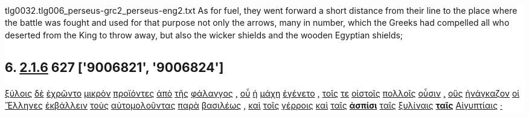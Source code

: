 tlg0032.tlg006_perseus-grc2_perseus-eng2.txt As for fuel, they went forward a short distance from their line to the place where the battle was fought and used for that purpose not only the arrows, many in number, which the Greeks had compelled all who deserted from the King to throw away, but also the wicker shields and the wooden Egyptian shields; 

## 6. [2.1.6](https://beyond-translation.perseus.org/reader/urn:cts:greekLit:tlg0032.tlg006.perseus-grc2:2.1.6?mode=syntax-trees) 627 ['9006821', '9006824']
[ξύλοις](https://atlas-test.fly.dev/morphology/lemmas/?lang=grc&q=ξύλον "ξύλον n-p---nd- wood") [δὲ](https://atlas-test.fly.dev/morphology/lemmas/?lang=grc&q=δέ "δέ b-------- but") [ἐχρῶντο](https://atlas-test.fly.dev/morphology/lemmas/?lang=grc&q=χράω "χράω v3piie--- to fall upon, attack, assail") [μικρὸν](https://atlas-test.fly.dev/morphology/lemmas/?lang=grc&q=μικρός "μικρός a-s---na- small, little") [προϊόντες](https://atlas-test.fly.dev/morphology/lemmas/?lang=grc&q=προέρχομαι "προέρχομαι v-pppamn- to go forward, go on, advance") [ἀπὸ](https://atlas-test.fly.dev/morphology/lemmas/?lang=grc&q=ἀπό "ἀπό r-------- from, away from. c. gen.") [τῆς](https://atlas-test.fly.dev/morphology/lemmas/?lang=grc&q=ὁ "ὁ l-s---fg- the") [φάλαγγος](https://atlas-test.fly.dev/morphology/lemmas/?lang=grc&q=φάλαγξ "φάλαγξ n-s---fg- a line of battle, battle-array") [,](https://atlas-test.fly.dev/morphology/lemmas/?lang=grc&q=, ", u-------- NoDef") [οὗ](https://atlas-test.fly.dev/morphology/lemmas/?lang=grc&q=ὅς "ὅς p-s---mg- who, that, which: relative pronoun") [ἡ](https://atlas-test.fly.dev/morphology/lemmas/?lang=grc&q=ὁ "ὁ l-s---fn- the") [μάχη](https://atlas-test.fly.dev/morphology/lemmas/?lang=grc&q=μάχη "μάχη n-s---fn- battle, fight, combat") [ἐγένετο](https://atlas-test.fly.dev/morphology/lemmas/?lang=grc&q=γίγνομαι "γίγνομαι v3saim--- become, be born") [,](https://atlas-test.fly.dev/morphology/lemmas/?lang=grc&q=, ", u-------- NoDef") [τοῖς](https://atlas-test.fly.dev/morphology/lemmas/?lang=grc&q=ὁ "ὁ l-p---md- the") [τε](https://atlas-test.fly.dev/morphology/lemmas/?lang=grc&q=τε "τε b-------- and") [οἰστοῖς](https://atlas-test.fly.dev/morphology/lemmas/?lang=grc&q=οἰστός "οἰστός a-p---md- that must be borne, endurable") [πολλοῖς](https://atlas-test.fly.dev/morphology/lemmas/?lang=grc&q=πολύς "πολύς a-p---md- much, many") [οὖσιν](https://atlas-test.fly.dev/morphology/lemmas/?lang=grc&q=εἰμί "εἰμί v-pppamd- to be") [,](https://atlas-test.fly.dev/morphology/lemmas/?lang=grc&q=, ", u-------- NoDef") [οὓς](https://atlas-test.fly.dev/morphology/lemmas/?lang=grc&q=ὅς "ὅς p-p---ma- who, that, which: relative pronoun") [ἠνάγκαζον](https://atlas-test.fly.dev/morphology/lemmas/?lang=grc&q=ἀναγκάζω "ἀναγκάζω v3piia--- to force, compel") [οἱ](https://atlas-test.fly.dev/morphology/lemmas/?lang=grc&q=ὁ "ὁ l-p---mn- the") [Ἕλληνες](https://atlas-test.fly.dev/morphology/lemmas/?lang=grc&q=Ἕλλην "Ἕλλην n-p---mn- Hellen; Greek") [ἐκβάλλειν](https://atlas-test.fly.dev/morphology/lemmas/?lang=grc&q=ἐκβάλλω "ἐκβάλλω v--pna--- to throw") [τοὺς](https://atlas-test.fly.dev/morphology/lemmas/?lang=grc&q=ὁ "ὁ l-p---ma- the") [αὐτομολοῦντας](https://atlas-test.fly.dev/morphology/lemmas/?lang=grc&q=αὐτομολέω "αὐτομολέω v-pppama- to desert") [παρὰ](https://atlas-test.fly.dev/morphology/lemmas/?lang=grc&q=παρά "παρά r-------- from the side of, c. gen., beside, alongside of, c. dat., to the side of, motion alongside of, c. acc.") [βασιλέως](https://atlas-test.fly.dev/morphology/lemmas/?lang=grc&q=βασιλεύς "βασιλεύς n-s---mg- a king, chief") [,](https://atlas-test.fly.dev/morphology/lemmas/?lang=grc&q=, ", u-------- NoDef") [καὶ](https://atlas-test.fly.dev/morphology/lemmas/?lang=grc&q=καί "καί b-------- and, also") [τοῖς](https://atlas-test.fly.dev/morphology/lemmas/?lang=grc&q=ὁ "ὁ l-p---nd- the") [γέρροις](https://atlas-test.fly.dev/morphology/lemmas/?lang=grc&q=γέρρον "γέρρον n-p---nd- anything made of wicker-work") [καὶ](https://atlas-test.fly.dev/morphology/lemmas/?lang=grc&q=καί "καί b-------- and, also") [ταῖς](https://atlas-test.fly.dev/morphology/lemmas/?lang=grc&q=ὁ "ὁ l-p---fd- the") **[ἀσπίσι](https://atlas-test.fly.dev/morphology/lemmas/?lang=grc&q=ἀσπίς "ἀσπίς n-p---fd- a round shield; asp, Egyptian cobra")** [ταῖς](https://atlas-test.fly.dev/morphology/lemmas/?lang=grc&q=ὁ "ὁ l-p---fd- the") [ξυλίναις](https://atlas-test.fly.dev/morphology/lemmas/?lang=grc&q=ξύλινος "ξύλινος a-p---fd- of wood, wooden") **[ταῖς](https://atlas-test.fly.dev/morphology/lemmas/?lang=grc&q=ὁ "ὁ l-p---fd- the")** [Αἰγυπτίαις](https://atlas-test.fly.dev/morphology/lemmas/?lang=grc&q=Αἰγύπτιος "Αἰγύπτιος a-p---fd- Egyptian") [·](https://atlas-test.fly.dev/morphology/lemmas/?lang=grc&q=· "· u-------- NoDef") 
